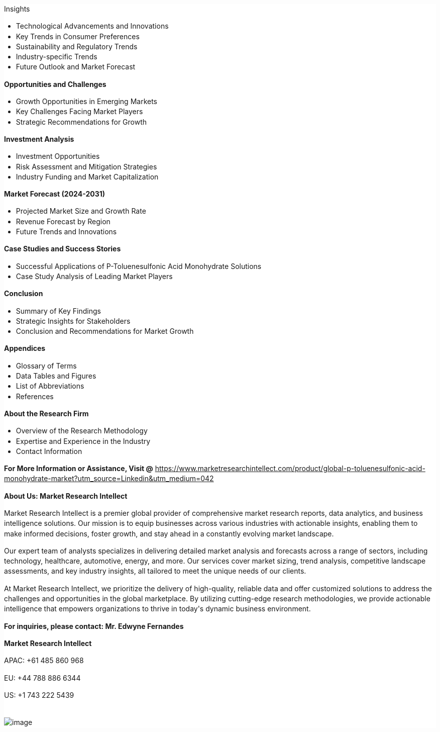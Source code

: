 Insights</strong></p><ul><li>Technological Advancements and Innovations</li><li>Key Trends in Consumer Preferences</li><li>Sustainability and Regulatory Trends</li><li>Industry-specific Trends</li><li>Future Outlook and Market Forecast</li></ul><p><strong>Opportunities and Challenges</strong></p><ul><li>Growth Opportunities in Emerging Markets</li><li>Key Challenges Facing Market Players</li><li>Strategic Recommendations for Growth</li></ul><p><strong>Investment Analysis</strong></p><ul><li>Investment Opportunities</li><li>Risk Assessment and Mitigation Strategies</li><li>Industry Funding and Market Capitalization</li></ul><p><strong>Market Forecast (2024-2031)</strong></p><ul><li>Projected Market Size and Growth Rate</li><li>Revenue Forecast by Region</li><li>Future Trends and Innovations</li></ul><p><strong>Case Studies and Success Stories</strong></p><ul><li>Successful Applications of P-Toluenesulfonic Acid Monohydrate Solutions</li><li>Case Study Analysis of Leading Market Players</li></ul><p><strong>Conclusion</strong></p><ul><li>Summary of Key Findings</li><li>Strategic Insights for Stakeholders</li><li>Conclusion and Recommendations for Market Growth</li></ul><p><strong>Appendices</strong></p><ul><li>Glossary of Terms</li><li>Data Tables and Figures</li><li>List of Abbreviations</li><li>References</li></ul><p><strong>About the Research Firm</strong></p><ul><li>Overview of the Research Methodology</li><li>Expertise and Experience in the Industry</li><li>Contact Information</li></ul></div><div class="article-main__content" data-test-id="publishing-text-block"><p><span class="font-[700]"><strong>For More Information or Assistance, Visit @</strong>&nbsp;<a href="https://www.marketresearchintellect.com/product/global-p-toluenesulfonic-acid-monohydrate-market?utm_source=Linkedin&utm_medium=042">https://www.marketresearchintellect.com/product/global-p-toluenesulfonic-acid-monohydrate-market?utm_source=Linkedin&utm_medium=042</a></span></p><p><strong>About Us: Market Research Intellect</strong></p><p>Market Research Intellect is a premier global provider of comprehensive market research reports, data analytics, and business intelligence solutions. Our mission is to equip businesses across various industries with actionable insights, enabling them to make informed decisions, foster growth, and stay ahead in a constantly evolving market landscape.</p><p>Our expert team of analysts specializes in delivering detailed market analysis and forecasts across a range of sectors, including technology, healthcare, automotive, energy, and more. Our services cover market sizing, trend analysis, competitive landscape assessments, and key industry insights, all tailored to meet the unique needs of our clients.</p><p>At Market Research Intellect, we prioritize the delivery of high-quality, reliable data and offer customized solutions to address the challenges and opportunities in the global marketplace. By utilizing cutting-edge research methodologies, we provide actionable intelligence that empowers organizations to thrive in today's dynamic business environment.</p><p><strong>For inquiries, please contact: Mr. Edwyne Fernandes</strong></p><p><strong>Market Research Intellect</strong></p><p>APAC: +61 485 860 968</p><p>EU: +44 788 886 6344</p><p>US: +1 743 222 5439</p></div><div class="article-main__content" data-test-id="publishing-text-block">&nbsp;</div>
![image](https://github.com/user-attachments/assets/69b43577-fc08-467b-8e91-f34b904f407b)
